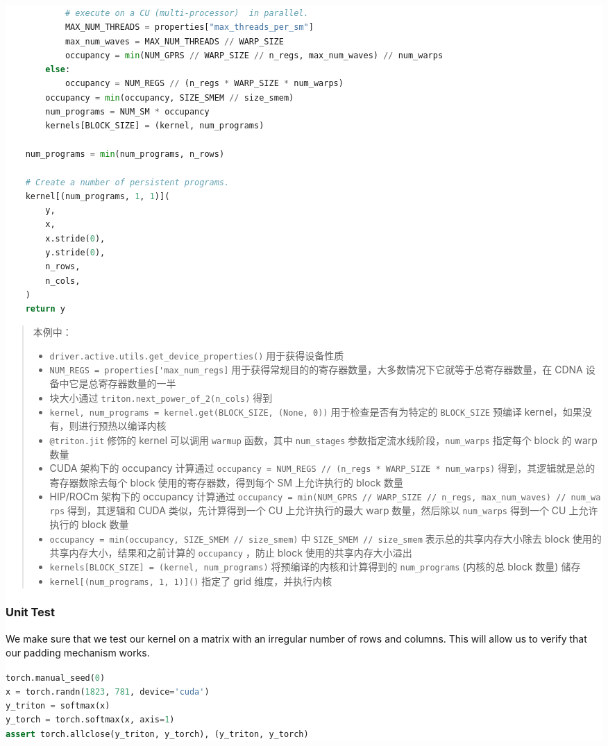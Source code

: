 ```python
            # execute on a CU (multi-processor)  in parallel.
            MAX_NUM_THREADS = properties["max_threads_per_sm"]
            max_num_waves = MAX_NUM_THREADS // WARP_SIZE
            occupancy = min(NUM_GPRS // WARP_SIZE // n_regs, max_num_waves) // num_warps
        else:
            occupancy = NUM_REGS // (n_regs * WARP_SIZE * num_warps)
        occupancy = min(occupancy, SIZE_SMEM // size_smem)
        num_programs = NUM_SM * occupancy
        kernels[BLOCK_SIZE] = (kernel, num_programs)

    num_programs = min(num_programs, n_rows)

    # Create a number of persistent programs.
    kernel[(num_programs, 1, 1)](
        y,
        x,
        x.stride(0),
        y.stride(0),
        n_rows,
        n_cols,
    )
    return y
```


> 本例中：
> - `driver.active.utils.get_device_properties()` 用于获得设备性质
> - `NUM_REGS = properties['max_num_regs]` 用于获得常规目的的寄存器数量，大多数情况下它就等于总寄存器数量，在 CDNA 设备中它是总寄存器数量的一半
> - 块大小通过 `triton.next_power_of_2(n_cols)` 得到
> - `kernel, num_programs = kernel.get(BLOCK_SIZE, (None, 0))` 用于检查是否有为特定的 `BLOCK_SIZE` 预编译 kernel，如果没有，则进行预热以编译内核
> - `@triton.jit` 修饰的 kernel 可以调用 `warmup` 函数，其中 `num_stages` 参数指定流水线阶段，`num_warps` 指定每个 block 的 warp 数量
> - CUDA 架构下的 occupancy 计算通过 `occupancy = NUM_REGS // (n_regs * WARP_SIZE * num_warps)` 得到，其逻辑就是总的寄存器数除去每个 block 使用的寄存器数，得到每个 SM 上允许执行的 block 数量
> - HIP/ROCm 架构下的 occupancy 计算通过 `occupancy = min(NUM_GPRS // WARP_SIZE // n_regs, max_num_waves) // num_warps` 得到，其逻辑和 CUDA 类似，先计算得到一个 CU 上允许执行的最大 warp 数量，然后除以 `num_warps` 得到一个 CU 上允许执行的 block 数量
> - `occupancy = min(occupancy, SIZE_SMEM // size_smem)` 中 `SIZE_SMEM // size_smem` 表示总的共享内存大小除去 block 使用的共享内存大小，结果和之前计算的 `occupancy` ，防止 block 使用的共享内存大小溢出
> - `kernels[BLOCK_SIZE] = (kernel, num_programs)` 将预编译的内核和计算得到的 `num_programs` (内核的总 block 数量) 储存
> - `kernel[(num_programs, 1, 1)]()` 指定了 grid 维度，并执行内核

### Unit Test
We make sure that we test our kernel on a matrix with an irregular number of rows and columns. This will allow us to verify that our padding mechanism works.

```python
torch.manual_seed(0)
x = torch.randn(1823, 781, device='cuda')
y_triton = softmax(x)
y_torch = torch.softmax(x, axis=1)
assert torch.allclose(y_triton, y_torch), (y_triton, y_torch)
```
